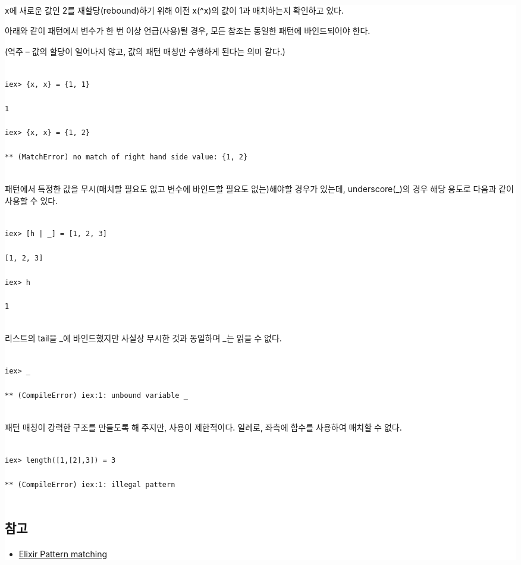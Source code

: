 x에 새로운 값인 2를 재할당(rebound)하기 위해 이전 x(^x)의 값이 1과 매치하는지 확인하고 있다.
  
아래와 같이 패턴에서 변수가 한 번 이상 언급(사용)될 경우, 모든 참조는 동일한 패턴에 바인드되어야 한다.
  
(역주 &#8211; 값의 할당이 일어나지 않고, 값의 패턴 매칭만 수행하게 된다는 의미 같다.)

```
  
iex> {x, x} = {1, 1}
  
1
  
iex> {x, x} = {1, 2}
  
** (MatchError) no match of right hand side value: {1, 2}
  
```

패턴에서 특정한 값을 무시(매치할 필요도 없고 변수에 바인드할 필요도 없는)해야할 경우가 있는데, underscore(_)의 경우 해당 용도로 다음과 같이 사용할 수 있다.

```
  
iex> [h | _] = [1, 2, 3]
  
[1, 2, 3]
  
iex> h
  
1
  
```

리스트의 tail을 \_에 바인드했지만 사실상 무시한 것과 동일하며 \_는 읽을 수 없다.

```
  
iex> _
  
** (CompileError) iex:1: unbound variable _
  
```

패턴 매칭이 강력한 구조를 만들도록 해 주지만, 사용이 제한적이다. 일례로, 좌측에 함수를 사용하여 매치할 수 없다.

```
  
iex> length([1,[2],3]) = 3
  
** (CompileError) iex:1: illegal pattern
  
```

## 참고

  * [Elixir Pattern matching](http://elixir-lang.org/getting-started/pattern-matching.html)